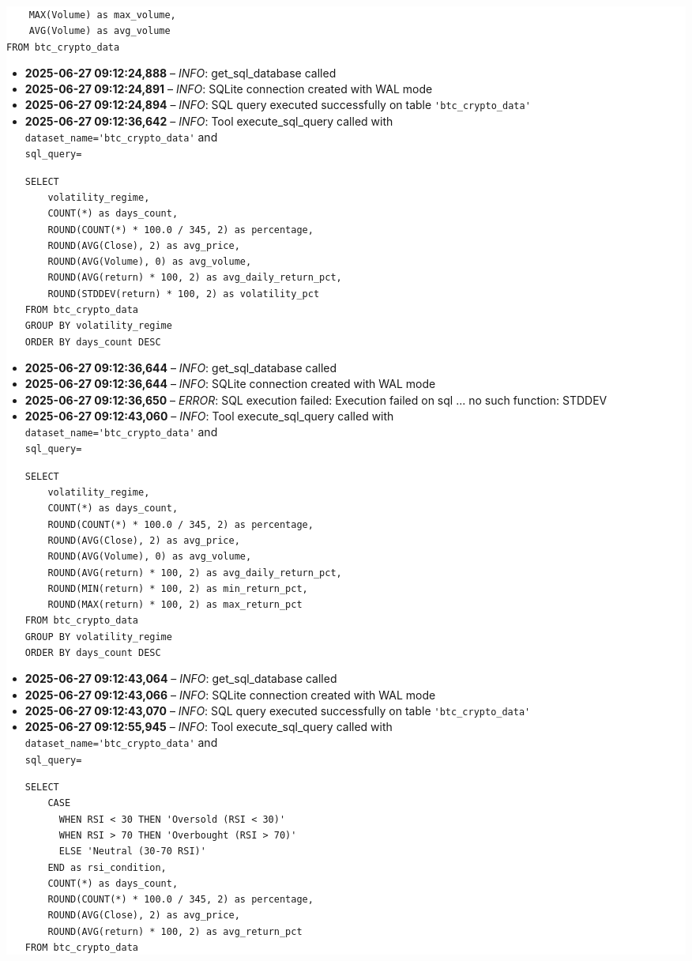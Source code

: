  ```
      MAX(Volume) as max_volume,
      AVG(Volume) as avg_volume
  FROM btc_crypto_data
  ```
- **2025-06-27 09:12:24,888** – *INFO*: get_sql_database called
- **2025-06-27 09:12:24,891** – *INFO*: SQLite connection created with WAL mode
- **2025-06-27 09:12:24,894** – *INFO*: SQL query executed successfully on table `'btc_crypto_data'`
- **2025-06-27 09:12:36,642** – *INFO*: Tool execute_sql_query called with  
  `dataset_name='btc_crypto_data'` and  
  `sql_query=`  
  ```
  SELECT 
      volatility_regime,
      COUNT(*) as days_count,
      ROUND(COUNT(*) * 100.0 / 345, 2) as percentage,
      ROUND(AVG(Close), 2) as avg_price,
      ROUND(AVG(Volume), 0) as avg_volume,
      ROUND(AVG(return) * 100, 2) as avg_daily_return_pct,
      ROUND(STDDEV(return) * 100, 2) as volatility_pct
  FROM btc_crypto_data 
  GROUP BY volatility_regime
  ORDER BY days_count DESC
  ```
- **2025-06-27 09:12:36,644** – *INFO*: get_sql_database called
- **2025-06-27 09:12:36,644** – *INFO*: SQLite connection created with WAL mode
- **2025-06-27 09:12:36,650** – *ERROR*: SQL execution failed: Execution failed on sql ... no such function: STDDEV
- **2025-06-27 09:12:43,060** – *INFO*: Tool execute_sql_query called with  
  `dataset_name='btc_crypto_data'` and  
  `sql_query=`  
  ```
  SELECT 
      volatility_regime,
      COUNT(*) as days_count,
      ROUND(COUNT(*) * 100.0 / 345, 2) as percentage,
      ROUND(AVG(Close), 2) as avg_price,
      ROUND(AVG(Volume), 0) as avg_volume,
      ROUND(AVG(return) * 100, 2) as avg_daily_return_pct,
      ROUND(MIN(return) * 100, 2) as min_return_pct,
      ROUND(MAX(return) * 100, 2) as max_return_pct
  FROM btc_crypto_data 
  GROUP BY volatility_regime
  ORDER BY days_count DESC
  ```
- **2025-06-27 09:12:43,064** – *INFO*: get_sql_database called
- **2025-06-27 09:12:43,066** – *INFO*: SQLite connection created with WAL mode
- **2025-06-27 09:12:43,070** – *INFO*: SQL query executed successfully on table `'btc_crypto_data'`
- **2025-06-27 09:12:55,945** – *INFO*: Tool execute_sql_query called with  
  `dataset_name='btc_crypto_data'` and  
  `sql_query=`  
  ```
  SELECT 
      CASE 
        WHEN RSI < 30 THEN 'Oversold (RSI < 30)'
        WHEN RSI > 70 THEN 'Overbought (RSI > 70)' 
        ELSE 'Neutral (30-70 RSI)'
      END as rsi_condition,
      COUNT(*) as days_count,
      ROUND(COUNT(*) * 100.0 / 345, 2) as percentage,
      ROUND(AVG(Close), 2) as avg_price,
      ROUND(AVG(return) * 100, 2) as avg_return_pct
  FROM btc_crypto_data 
  ```